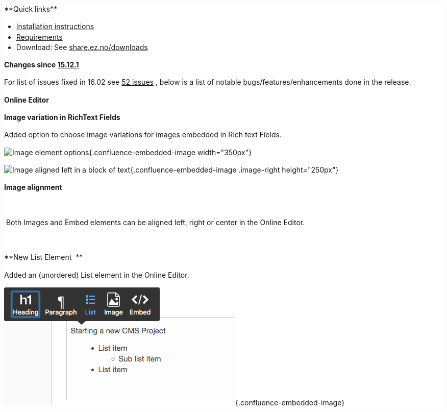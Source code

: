 </div>
</div>
**Quick links**

-   [Installation
    instructions](https://doc.ez.no/display/TECHDOC/Installation)[](https://github.com/ezsystems/ezplatform/blob/v15.05/INSTALL.md)
-   [Requirements](https://doc.ez.no/display/TECHDOC/Requirements)
-   Download:
    See [share.ez.no/downloads](http://share.ez.no/downloads/downloads/ez-platform-16.02)

**Changes since
[15.12.1](eZ-Platform-15.12.1-Release-Notes_31430110.html)**

For list of issues fixed in 16.02 see [52
issues](https://jira.ez.no/secure/IssueNavigator.jspa?reset=true&jqlQuery=fixVersion+in+%28%2216.02%22%29+AND+project+%3D+EZP+AND+issuetype+in+%28Story%2C+Improvement%2C+Bug%29+order+by+issuetype++&src=confmacro)
, below is a list of notable bugs/features/enhancements done in the
release.

****Online Editor****

****Image variation in RichText Fields****

Added option to choose image variations for images embedded in Rich text
Fields.

![Image element
options](attachments/31430106/31430105.png){.confluence-embedded-image
width="350px"}

![Image aligned left in a block of
text](attachments/31430106/31430103.png){.confluence-embedded-image
.image-right height="250px"}

****Image alignment****

 

 Both Images and Embed elements can be aligned left, right or center in
the Online Editor.

 

**New List Element  **

Added an (unordered) List element in the Online Editor.

![image2](attachments/31430106/31430102.png){.confluence-embedded-image}

